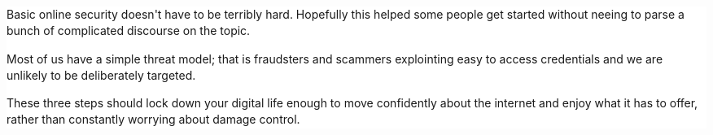 Basic online security doesn't have to be terribly hard. Hopefully this helped some people get started without neeing to parse a bunch of complicated discourse on the topic. 

Most of us have a simple threat model; that is fraudsters and scammers explointing easy to access credentials and we are unlikely to be deliberately targeted. 

These three steps should lock down your digital life enough to move confidently about the internet and enjoy what it has to offer, rather than constantly worrying about damage control.